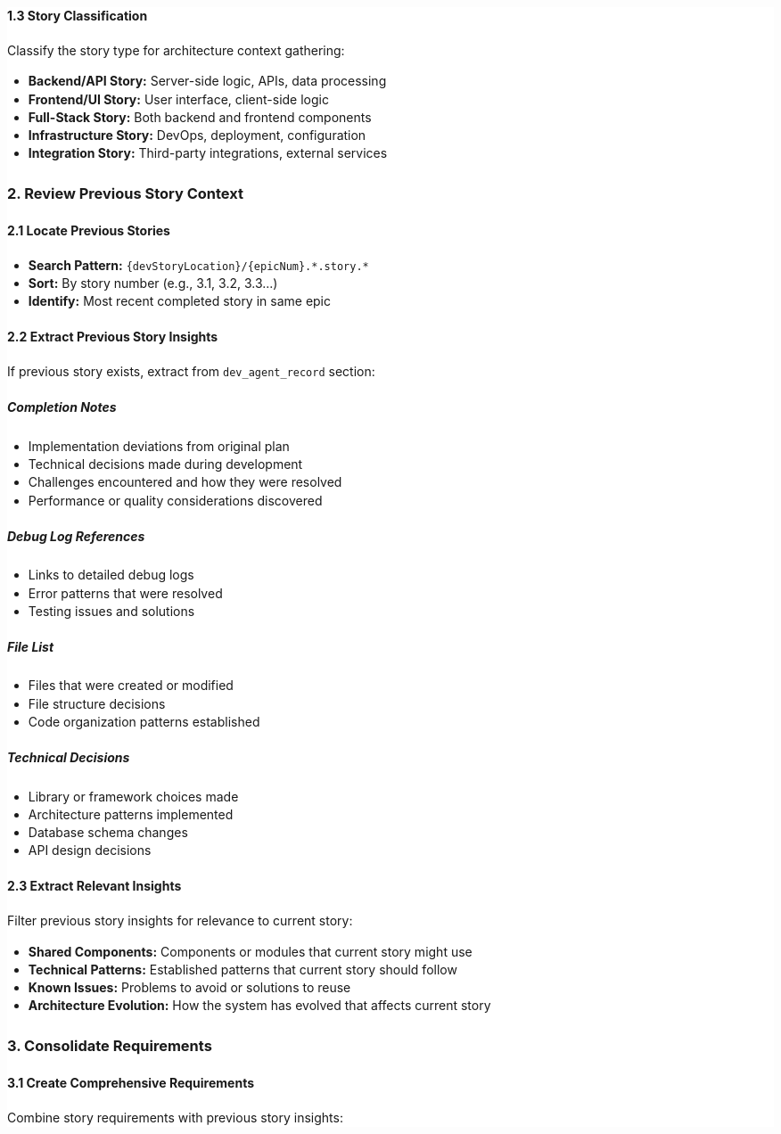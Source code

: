 #### 1.3 Story Classification
Classify the story type for architecture context gathering:
- **Backend/API Story:** Server-side logic, APIs, data processing
- **Frontend/UI Story:** User interface, client-side logic
- **Full-Stack Story:** Both backend and frontend components
- **Infrastructure Story:** DevOps, deployment, configuration
- **Integration Story:** Third-party integrations, external services

### 2. Review Previous Story Context

#### 2.1 Locate Previous Stories
- **Search Pattern:** `{devStoryLocation}/{epicNum}.*.story.*`
- **Sort:** By story number (e.g., 3.1, 3.2, 3.3...)
- **Identify:** Most recent completed story in same epic

#### 2.2 Extract Previous Story Insights
If previous story exists, extract from `dev_agent_record` section:

##### Completion Notes
- Implementation deviations from original plan
- Technical decisions made during development
- Challenges encountered and how they were resolved
- Performance or quality considerations discovered

##### Debug Log References
- Links to detailed debug logs
- Error patterns that were resolved
- Testing issues and solutions

##### File List
- Files that were created or modified
- File structure decisions
- Code organization patterns established

##### Technical Decisions
- Library or framework choices made
- Architecture patterns implemented
- Database schema changes
- API design decisions

#### 2.3 Extract Relevant Insights
Filter previous story insights for relevance to current story:
- **Shared Components:** Components or modules that current story might use
- **Technical Patterns:** Established patterns that current story should follow
- **Known Issues:** Problems to avoid or solutions to reuse
- **Architecture Evolution:** How the system has evolved that affects current story

### 3. Consolidate Requirements

#### 3.1 Create Comprehensive Requirements
Combine story requirements with previous story insights:
